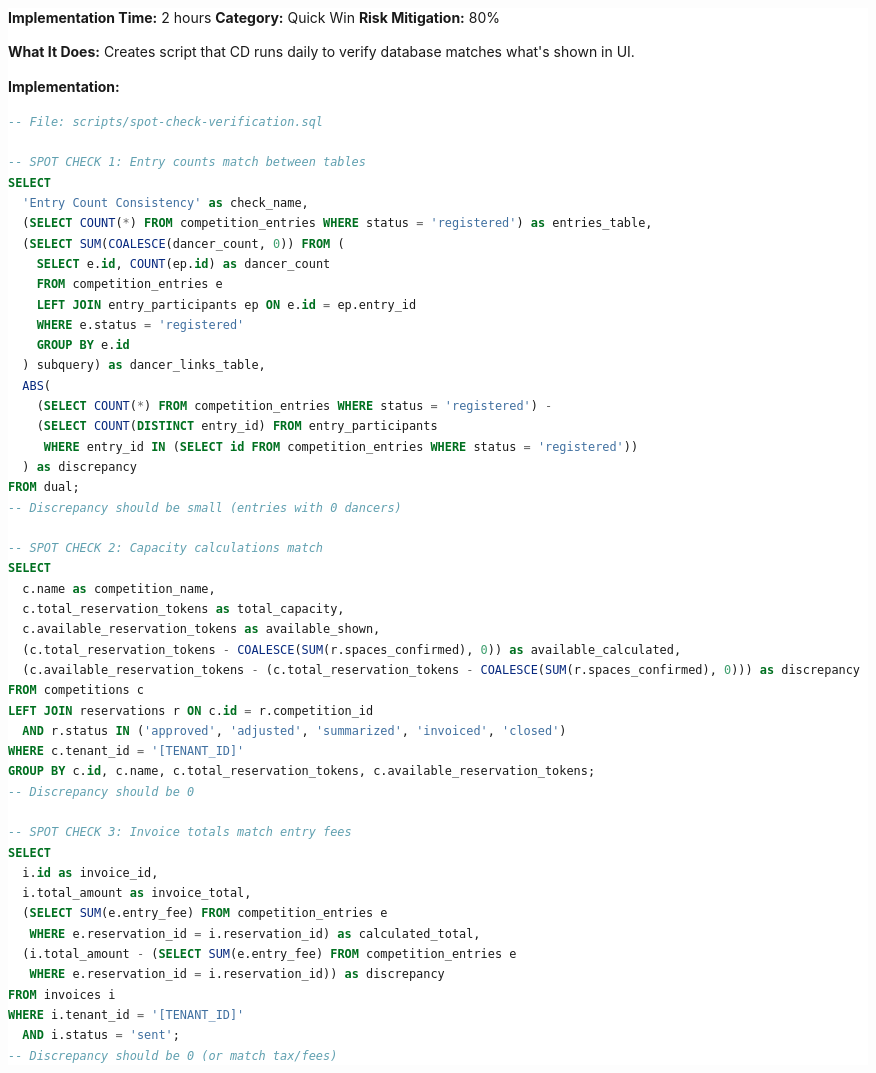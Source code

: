**Implementation Time:** 2 hours
**Category:** Quick Win
**Risk Mitigation:** 80%

**What It Does:**
Creates script that CD runs daily to verify database matches what's shown in UI.

**Implementation:**
```sql
-- File: scripts/spot-check-verification.sql

-- SPOT CHECK 1: Entry counts match between tables
SELECT
  'Entry Count Consistency' as check_name,
  (SELECT COUNT(*) FROM competition_entries WHERE status = 'registered') as entries_table,
  (SELECT SUM(COALESCE(dancer_count, 0)) FROM (
    SELECT e.id, COUNT(ep.id) as dancer_count
    FROM competition_entries e
    LEFT JOIN entry_participants ep ON e.id = ep.entry_id
    WHERE e.status = 'registered'
    GROUP BY e.id
  ) subquery) as dancer_links_table,
  ABS(
    (SELECT COUNT(*) FROM competition_entries WHERE status = 'registered') -
    (SELECT COUNT(DISTINCT entry_id) FROM entry_participants
     WHERE entry_id IN (SELECT id FROM competition_entries WHERE status = 'registered'))
  ) as discrepancy
FROM dual;
-- Discrepancy should be small (entries with 0 dancers)

-- SPOT CHECK 2: Capacity calculations match
SELECT
  c.name as competition_name,
  c.total_reservation_tokens as total_capacity,
  c.available_reservation_tokens as available_shown,
  (c.total_reservation_tokens - COALESCE(SUM(r.spaces_confirmed), 0)) as available_calculated,
  (c.available_reservation_tokens - (c.total_reservation_tokens - COALESCE(SUM(r.spaces_confirmed), 0))) as discrepancy
FROM competitions c
LEFT JOIN reservations r ON c.id = r.competition_id
  AND r.status IN ('approved', 'adjusted', 'summarized', 'invoiced', 'closed')
WHERE c.tenant_id = '[TENANT_ID]'
GROUP BY c.id, c.name, c.total_reservation_tokens, c.available_reservation_tokens;
-- Discrepancy should be 0

-- SPOT CHECK 3: Invoice totals match entry fees
SELECT
  i.id as invoice_id,
  i.total_amount as invoice_total,
  (SELECT SUM(e.entry_fee) FROM competition_entries e
   WHERE e.reservation_id = i.reservation_id) as calculated_total,
  (i.total_amount - (SELECT SUM(e.entry_fee) FROM competition_entries e
   WHERE e.reservation_id = i.reservation_id)) as discrepancy
FROM invoices i
WHERE i.tenant_id = '[TENANT_ID]'
  AND i.status = 'sent';
-- Discrepancy should be 0 (or match tax/fees)
```
